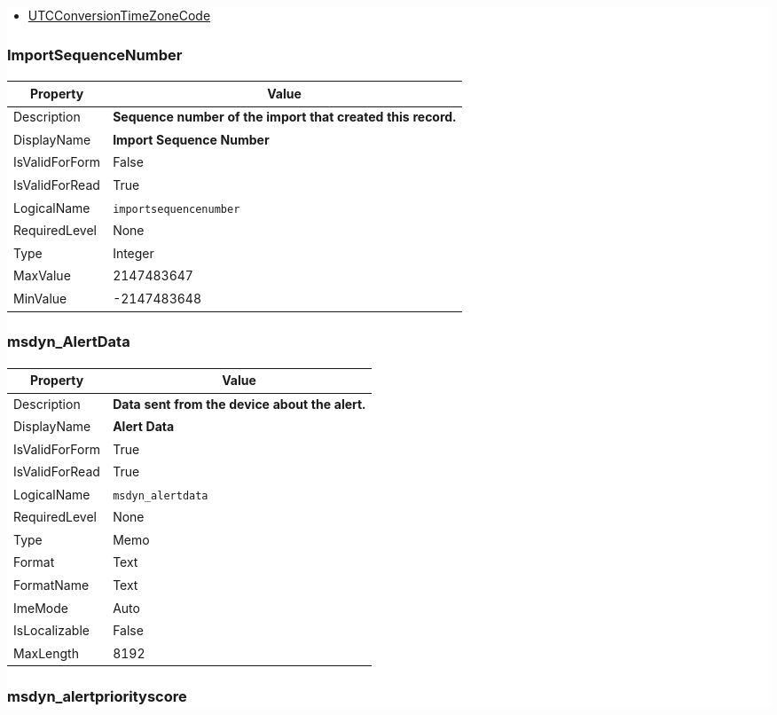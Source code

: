 - [UTCConversionTimeZoneCode](#BKMK_UTCConversionTimeZoneCode)

### <a name="BKMK_ImportSequenceNumber"></a> ImportSequenceNumber

|Property|Value|
|---|---|
|Description|**Sequence number of the import that created this record.**|
|DisplayName|**Import Sequence Number**|
|IsValidForForm|False|
|IsValidForRead|True|
|LogicalName|`importsequencenumber`|
|RequiredLevel|None|
|Type|Integer|
|MaxValue|2147483647|
|MinValue|-2147483648|

### <a name="BKMK_msdyn_AlertData"></a> msdyn_AlertData

|Property|Value|
|---|---|
|Description|**Data sent from the device about the alert.**|
|DisplayName|**Alert Data**|
|IsValidForForm|True|
|IsValidForRead|True|
|LogicalName|`msdyn_alertdata`|
|RequiredLevel|None|
|Type|Memo|
|Format|Text|
|FormatName|Text|
|ImeMode|Auto|
|IsLocalizable|False|
|MaxLength|8192|

### <a name="BKMK_msdyn_alertpriorityscore"></a> msdyn_alertpriorityscore
